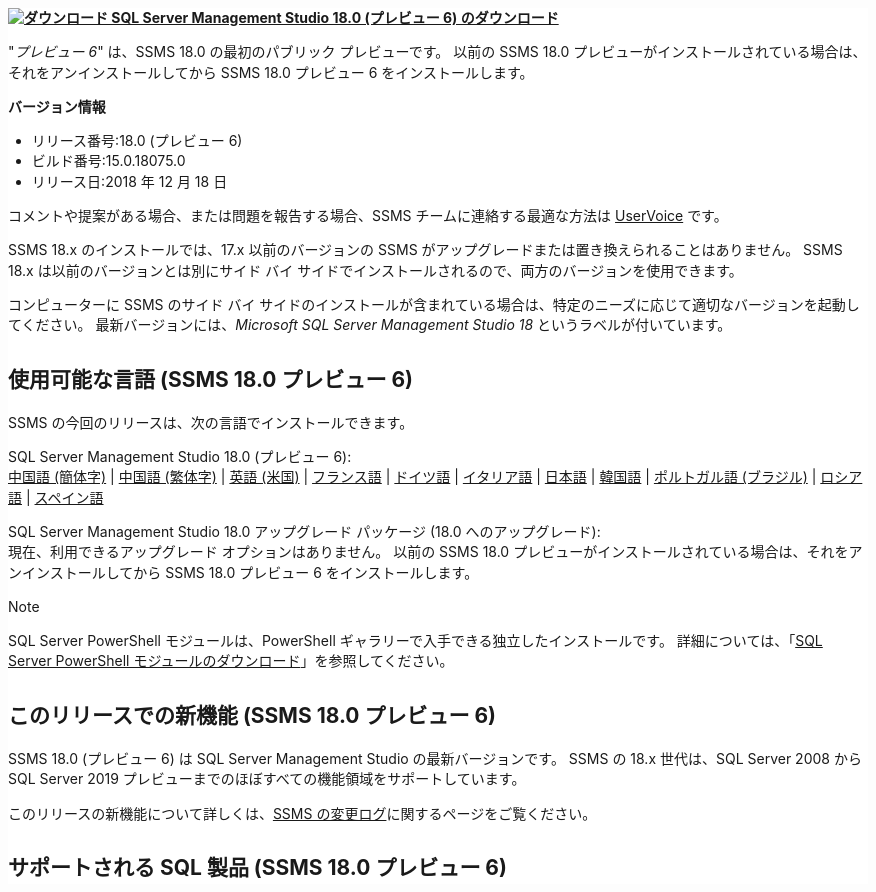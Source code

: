 **[![ダウンロード](../ssdt/media/download.png) SQL Server Management Studio 18.0 (プレビュー 6) のダウンロード](https://go.microsoft.com/fwlink/?linkid=2052501)**

"*プレビュー 6*" は、SSMS 18.0 の最初のパブリック プレビューです。 以前の SSMS 18.0 プレビューがインストールされている場合は、それをアンインストールしてから SSMS 18.0 プレビュー 6 をインストールします。

**バージョン情報**

- リリース番号:18.0 (プレビュー 6)<br>
- ビルド番号:15.0.18075.0<br>
- リリース日:2018 年 12 月 18 日

コメントや提案がある場合、または問題を報告する場合、SSMS チームに連絡する最適な方法は [UserVoice](https://aka.ms/sqlfeedback) です。

SSMS 18.x のインストールでは、17.x 以前のバージョンの SSMS がアップグレードまたは置き換えられることはありません。 SSMS 18.x は以前のバージョンとは別にサイド バイ サイドでインストールされるので、両方のバージョンを使用できます。

コンピューターに SSMS のサイド バイ サイドのインストールが含まれている場合は、特定のニーズに応じて適切なバージョンを起動してください。 最新バージョンには、*Microsoft SQL Server Management Studio 18* というラベルが付いています。
 

## <a name="available-languages-ssms-180-preview-6"></a>使用可能な言語 (SSMS 18.0 プレビュー 6)

SSMS の今回のリリースは、次の言語でインストールできます。

SQL Server Management Studio 18.0 (プレビュー 6):<br>
[中国語 (簡体字)](https://go.microsoft.com/fwlink/?linkid=2052501&clcid=0x804) | [中国語 (繁体字)](https://go.microsoft.com/fwlink/?linkid=2052501&clcid=0x404) | [英語 (米国)](https://go.microsoft.com/fwlink/?linkid=2052501&clcid=0x409) | [フランス語](https://go.microsoft.com/fwlink/?linkid=2052501&clcid=0x40c) | [ドイツ語](https://go.microsoft.com/fwlink/?linkid=2052501&clcid=0x407) | [イタリア語](https://go.microsoft.com/fwlink/?linkid=2052501&clcid=0x410) | [日本語](https://go.microsoft.com/fwlink/?linkid=2052501&clcid=0x411) | [韓国語](https://go.microsoft.com/fwlink/?linkid=2052501&clcid=0x412) | [ポルトガル語 (ブラジル)](https://go.microsoft.com/fwlink/?linkid=2052501&clcid=0x416) | [ロシア語](https://go.microsoft.com/fwlink/?linkid=2052501&clcid=0x419) | [スペイン語](https://go.microsoft.com/fwlink/?linkid=2052501&clcid=0x40a)

SQL Server Management Studio 18.0 アップグレード パッケージ (18.0 へのアップグレード):<br>
現在、利用できるアップグレード オプションはありません。 以前の SSMS 18.0 プレビューがインストールされている場合は、それをアンインストールしてから SSMS 18.0 プレビュー 6 をインストールします。

> [!NOTE]
> SQL Server PowerShell モジュールは、PowerShell ギャラリーで入手できる独立したインストールです。 詳細については、「[SQL Server PowerShell モジュールのダウンロード](download-sql-server-ps-module.md)」を参照してください。


## <a name="new-in-this-release-ssms-180-preview-6"></a>このリリースでの新機能 (SSMS 18.0 プレビュー 6)

SSMS 18.0 (プレビュー 6) は SQL Server Management Studio の最新バージョンです。 SSMS の 18.x 世代は、SQL Server 2008 から SQL Server 2019 プレビューまでのほぼすべての機能領域をサポートしています。

このリリースの新機能について詳しくは、[SSMS の変更ログ](sql-server-management-studio-changelog-ssms.md)に関するページをご覧ください。


## <a name="supported-sql-offerings-ssms-180-preview-6"></a>サポートされる SQL 製品 (SSMS 18.0 プレビュー 6)
